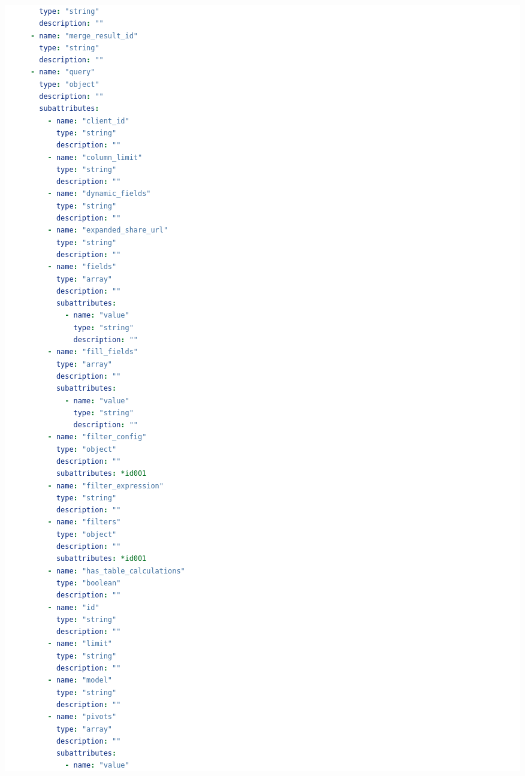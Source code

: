 ```yaml
        type: "string"
        description: ""
      - name: "merge_result_id"
        type: "string"
        description: ""
      - name: "query"
        type: "object"
        description: ""
        subattributes:
          - name: "client_id"
            type: "string"
            description: ""
          - name: "column_limit"
            type: "string"
            description: ""
          - name: "dynamic_fields"
            type: "string"
            description: ""
          - name: "expanded_share_url"
            type: "string"
            description: ""
          - name: "fields"
            type: "array"
            description: ""
            subattributes:
              - name: "value"
                type: "string"
                description: ""
          - name: "fill_fields"
            type: "array"
            description: ""
            subattributes:
              - name: "value"
                type: "string"
                description: ""
          - name: "filter_config"
            type: "object"
            description: ""
            subattributes: *id001
          - name: "filter_expression"
            type: "string"
            description: ""
          - name: "filters"
            type: "object"
            description: ""
            subattributes: *id001
          - name: "has_table_calculations"
            type: "boolean"
            description: ""
          - name: "id"
            type: "string"
            description: ""
          - name: "limit"
            type: "string"
            description: ""
          - name: "model"
            type: "string"
            description: ""
          - name: "pivots"
            type: "array"
            description: ""
            subattributes:
              - name: "value"
```